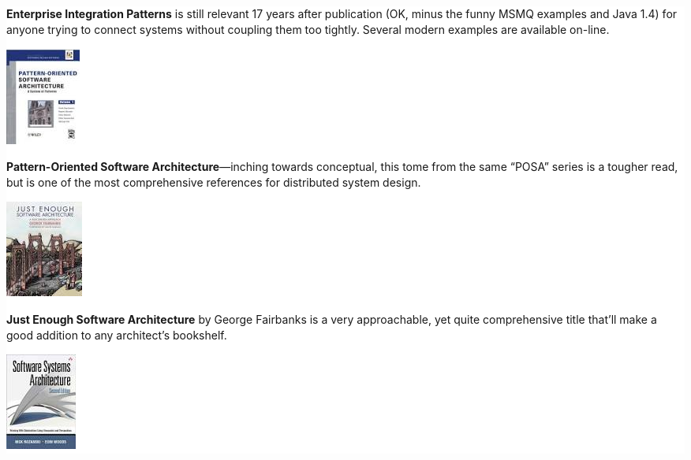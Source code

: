 <b>Enterprise Integration Patterns</b> is still relevant 17 years after publication (OK, minus the funny MSMQ examples and Java 1.4) for anyone trying to connect systems without coupling them too tightly. Several modern examples are available on-line.
</td>
</tr>

<tr>
<td>
<img src="assets/images/books/pattern-oriented-software-architecture.jpeg" class="book">
</td>
<td>

<b>Pattern-Oriented Software Architecture</b>—inching towards conceptual, this tome from the same “POSA” series is a tougher read, but is one of the most comprehensive references for distributed system design.
</td>
</tr>

<tr>
<td>
<img src="assets/images/books/just-enough-software-architecture.jpeg" class="book">
</td>
<td>

<b>Just Enough Software Architecture</b> by George Fairbanks is a very approachable, yet quite comprehensive title that’ll make a good addition to any architect’s bookshelf.
</td>
</tr>

<tr>
<td>
<img src="assets/images/books/ssa.jpeg" class="book">
</td>
<td>
